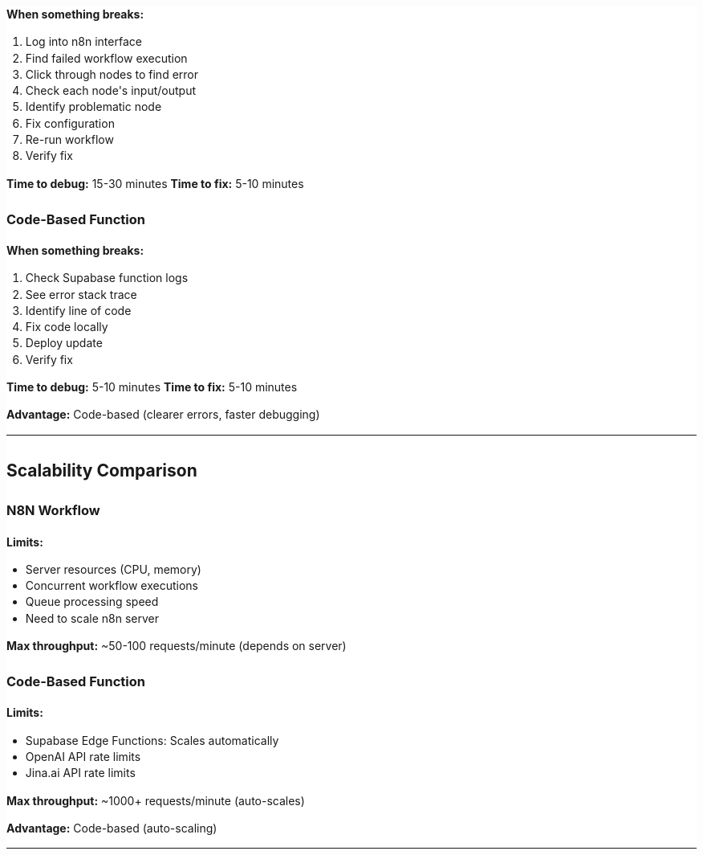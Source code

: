 **When something breaks:**
1. Log into n8n interface
2. Find failed workflow execution
3. Click through nodes to find error
4. Check each node's input/output
5. Identify problematic node
6. Fix configuration
7. Re-run workflow
8. Verify fix

**Time to debug:** 15-30 minutes
**Time to fix:** 5-10 minutes

### Code-Based Function

**When something breaks:**
1. Check Supabase function logs
2. See error stack trace
3. Identify line of code
4. Fix code locally
5. Deploy update
6. Verify fix

**Time to debug:** 5-10 minutes
**Time to fix:** 5-10 minutes

**Advantage:** Code-based (clearer errors, faster debugging)

---

## Scalability Comparison

### N8N Workflow

**Limits:**
- Server resources (CPU, memory)
- Concurrent workflow executions
- Queue processing speed
- Need to scale n8n server

**Max throughput:** ~50-100 requests/minute (depends on server)

### Code-Based Function

**Limits:**
- Supabase Edge Functions: Scales automatically
- OpenAI API rate limits
- Jina.ai API rate limits

**Max throughput:** ~1000+ requests/minute (auto-scales)

**Advantage:** Code-based (auto-scaling)

---

